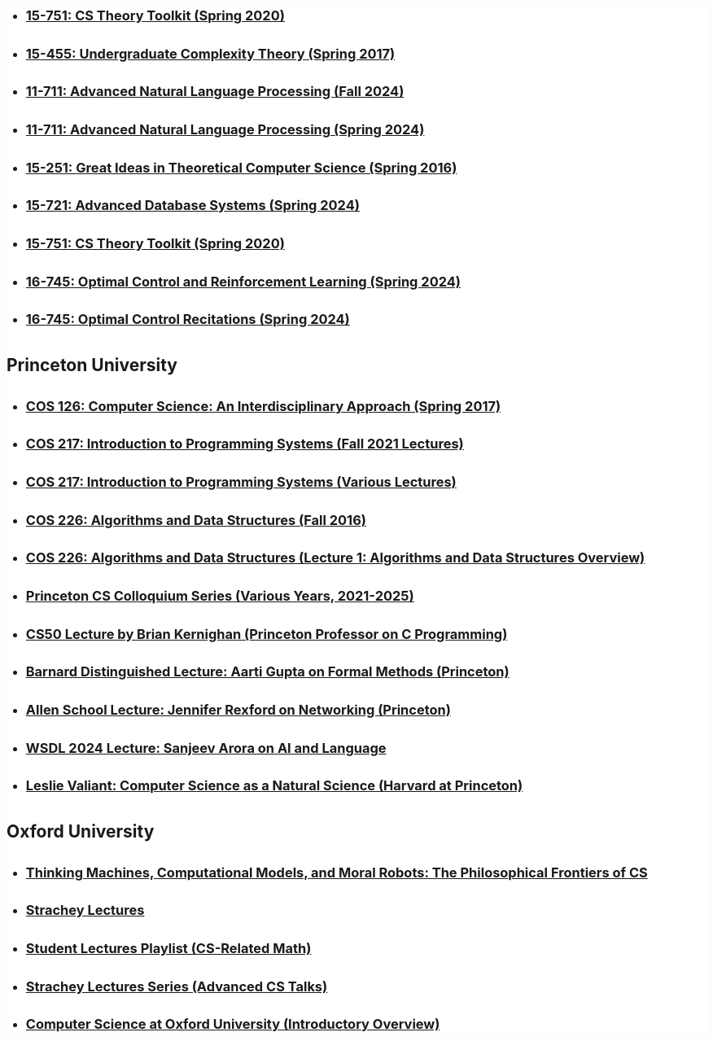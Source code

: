 - ### [15-751: CS Theory Toolkit (Spring 2020)](https://www.youtube.com/playlist?list=PLm3J0oaFux3b8Gg1DdaJOzYNsaXYLAOKH)
- ### [15-455: Undergraduate Complexity Theory (Spring 2017)](https://www.youtube.com/watch?v=RxhpiYKFQd8)
- ### [11-711: Advanced Natural Language Processing (Fall 2024)](https://www.youtube.com/playlist?list=PL8PYTP1V4I8D4BeyjwWczukWq9d8PNyZp)
- ### [11-711: Advanced Natural Language Processing (Spring 2024)](https://www.youtube.com/playlist?list=PL8PYTP1V4I8DZprnWryM4nR8IZl1ZXDjg)
- ### [15-251: Great Ideas in Theoretical Computer Science (Spring 2016)](https://www.youtube.com/playlist?list=PLm3J0oaFux3aafQm568blS9blxtA_EWQv)
- ### [15-721: Advanced Database Systems (Spring 2024)](https://www.youtube.com/playlist?list=PLSE8ODhjZXjYa_zX-KeMJui7pcN1rIaIJ)
- ### [15-751: CS Theory Toolkit (Spring 2020)](https://www.youtube.com/playlist?list=PLm3J0oaFux3ZYpFLwwrlv_EHH9wtH6pnX)
- ### [16-745: Optimal Control and Reinforcement Learning (Spring 2024)](https://www.youtube.com/playlist?list=PLZnJoM76RM6Jv4f7E7RnzW4rijTUTPI4u)
- ### [16-745: Optimal Control Recitations (Spring 2024)](https://www.youtube.com/playlist?list=PLR-CEg9er7kFfMQU9c3P8J77H3yKb4pTK)

## Princeton University
- ### [COS 126: Computer Science: An Interdisciplinary Approach (Spring 2017)](https://www.youtube.com/playlist?list=PLlGXNwjYhXYyEReAh8M4vIGNulIzNHzMY)
- ### [COS 217: Introduction to Programming Systems (Fall 2021 Lectures)](https://www.youtube.com/playlist?list=PLwXw5yrGdQS7zpF7M7yKQPJu7s7fFpnF3)
- ### [COS 217: Introduction to Programming Systems (Various Lectures)](https://www.youtube.com/playlist?list=PL6XXAPf45oazxsmom3ZQ7HxI-mdFAfwiN)
- ### [COS 226: Algorithms and Data Structures (Fall 2016)](https://www.youtube.com/playlist?list=PLaLOVNqqD-2Hz-wATEaLxBGsZcdcDzMBw)
- ### [COS 226: Algorithms and Data Structures (Lecture 1: Algorithms and Data Structures Overview)](https://www.youtube.com/watch?v=hZi5aEG9z8U)
- ### [Princeton CS Colloquium Series (Various Years, 2021-2025)](https://www.youtube.com/playlist?list=PLmXGwbP6TH9btA9mQjkNslCq7Xiv5o1zC)
- ### [CS50 Lecture by Brian Kernighan (Princeton Professor on C Programming)](https://www.youtube.com/watch?v=kw9KwjJCJH8)
- ### [Barnard Distinguished Lecture: Aarti Gupta on Formal Methods (Princeton)](https://www.youtube.com/watch?v=FW1jU6xvgG4)
- ### [Allen School Lecture: Jennifer Rexford on Networking (Princeton)](https://www.youtube.com/watch?v=FfYN94K5iCo)
- ### [WSDL 2024 Lecture: Sanjeev Arora on AI and Language](https://www.youtube.com/watch?v=DGq6_W837gQ)
- ### [Leslie Valiant: Computer Science as a Natural Science (Harvard at Princeton)](https://www.youtube.com/watch?v=VED_IiPwBPs)

## Oxford University
- ### [Thinking Machines, Computational Models, and Moral Robots: The Philosophical Frontiers of CS](https://www.youtube.com/watch?v=TmRuCa6ejdk&t=750s)
- ### [Strachey Lectures](https://www.youtube.com/playlist?list=PLKbojRTMAWEcwHX0H-9H5iwKPHHyokReO)
- ### [Student Lectures Playlist (CS-Related Math)](https://www.youtube.com/playlist?list=PL4d5ZtfQonW0A4VHeiY0gSkX1QEraaacE)
- ### [Strachey Lectures Series (Advanced CS Talks)](https://www.youtube.com/playlist?list=PLjgO-QqeHQ3vWP5ODAkinttdkg8QfTF_r)
- ### [Computer Science at Oxford University (Introductory Overview)](https://www.youtube.com/watch?v=JG-mHQX8eZw)
